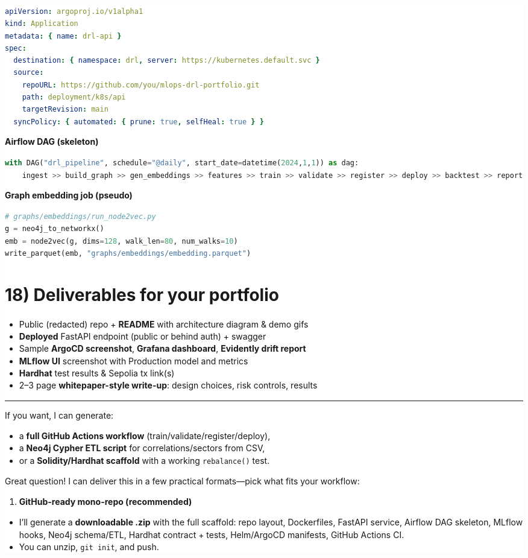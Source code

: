 ```yaml
apiVersion: argoproj.io/v1alpha1
kind: Application
metadata: { name: drl-api }
spec:
  destination: { namespace: drl, server: https://kubernetes.default.svc }
  source:
    repoURL: https://github.com/you/mlops-drl-portfolio.git
    path: deployment/k8s/api
    targetRevision: main
  syncPolicy: { automated: { prune: true, selfHeal: true } }
```

**Airflow DAG (skeleton)**

```python
with DAG("drl_pipeline", schedule="@daily", start_date=datetime(2024,1,1)) as dag:
    ingest >> build_graph >> gen_embeddings >> features >> train >> validate >> register >> deploy >> backtest >> report
```

**Graph embedding job (pseudo)**

```python
# graphs/embeddings/run_node2vec.py
g = neo4j_to_networkx()
emb = node2vec(g, dims=128, walk_len=80, num_walks=10)
write_parquet(emb, "graphs/embeddings/embedding.parquet")
```

# 18) Deliverables for your portfolio

* Public (redacted) repo + **README** with architecture diagram & demo gifs
* **Deployed** FastAPI endpoint (public or behind auth) + swagger
* Sample **ArgoCD screenshot**, **Grafana dashboard**, **Evidently drift report**
* **MLflow UI** screenshot with Production model and metrics
* **Hardhat** test results & Sepolia tx link(s)
* 2–3 page **whitepaper-style write-up**: design choices, risk controls, results

---


If you want, I can generate:

* a **full GitHub Actions workflow** (train/validate/register/deploy),
* a **Neo4j Cypher ETL script** for correlations/sectors from CSV,
* or a **Solidity/Hardhat scaffold** with a working `rebalance()` test.

Great question! I can deliver this in a few practical formats—pick what fits your workflow:

1. **GitHub-ready mono-repo (recommended)**

* I’ll generate a **downloadable .zip** with the full scaffold: repo layout, Dockerfiles, FastAPI service, Airflow DAG skeleton, MLflow hooks, Neo4j schema/ETL, Hardhat contract + tests, Helm/ArgoCD manifests, GitHub Actions CI.
* You can unzip, `git init`, and push.
